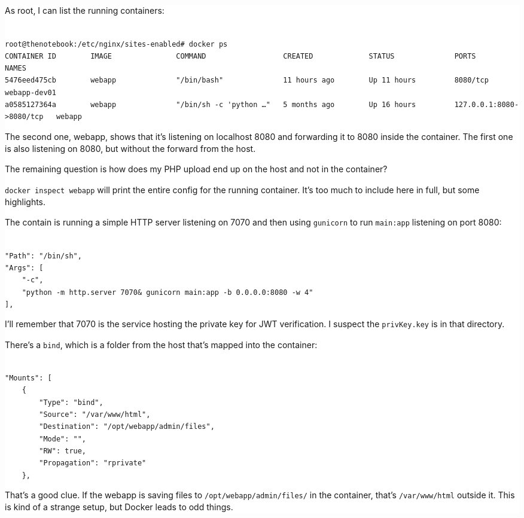 
As root, I can list the running containers:

```

root@thenotebook:/etc/nginx/sites-enabled# docker ps
CONTAINER ID        IMAGE               COMMAND                  CREATED             STATUS              PORTS                      NAMES
5476eed475cb        webapp              "/bin/bash"              11 hours ago        Up 11 hours         8080/tcp                   webapp-dev01
a0585127364a        webapp              "/bin/sh -c 'python …"   5 months ago        Up 16 hours         127.0.0.1:8080->8080/tcp   webapp

```

The second one, webapp, shows that it’s listening on localhost 8080 and forwarding it to 8080 inside the container. The first one is also listening on 8080, but without the forward from the host.

The remaining question is how does my PHP upload end up on the host and not in the container?

`docker inspect webapp` will print the entire config for the running container. It’s too much to include here in full, but some highlights.

The contain is running a simple HTTP server listening on 7070 and then using `gunicorn` to run `main:app` listening on port 8080:

```

"Path": "/bin/sh",
"Args": [
    "-c",
    "python -m http.server 7070& gunicorn main:app -b 0.0.0.0:8080 -w 4"
],

```

I’ll remember that 7070 is the service hosting the private key for JWT verification. I suspect the `privKey.key` is in that directory.

There’s a `bind`, which is a folder from the host that’s mapped into the container:

```

"Mounts": [
    {
        "Type": "bind",
        "Source": "/var/www/html",
        "Destination": "/opt/webapp/admin/files",
        "Mode": "",
        "RW": true,
        "Propagation": "rprivate" 
    },

```

That’s a good clue. If the webapp is saving files to `/opt/webapp/admin/files/` in the container, that’s `/var/www/html` outside it. This is kind of a strange setup, but Docker leads to odd things.
